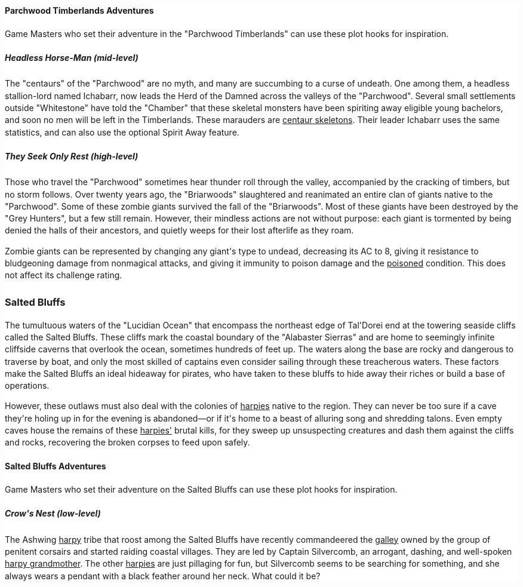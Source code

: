 #### Parchwood Timberlands Adventures

Game Masters who set their adventure in the "Parchwood Timberlands" can use these plot hooks for inspiration.

##### Headless Horse-Man (mid-level)

The "centaurs" of the "Parchwood" are no myth, and many are succumbing to a curse of undeath. One among them, a headless stallion-lord named Ichabarr, now leads the Herd of the Damned across the valleys of the "Parchwood". Several small settlements outside "Whitestone" have told the "Chamber" that these skeletal monsters have been spiriting away eligible young bachelors, and soon no men will be left in the Timberlands. These marauders are [centaur skeletons](/3-Mechanics/CLI/bestiary/undead/centaur-skeleton-tdcsr.md). Their leader Ichabarr uses the same statistics, and can also use the optional Spirit Away feature.

##### They Seek Only Rest (high-level)

Those who travel the "Parchwood" sometimes hear thunder roll through the valley, accompanied by the cracking of timbers, but no storm follows. Over twenty years ago, the "Briarwoods" slaughtered and reanimated an entire clan of giants native to the "Parchwood". Some of these zombie giants survived the fall of the "Briarwoods". Most of these giants have been destroyed by the "Grey Hunters", but a few still remain. However, their mindless actions are not without purpose: each giant is tormented by being denied the halls of their ancestors, and quietly weeps for their lost afterlife as they roam.

Zombie giants can be represented by changing any giant's type to undead, decreasing its AC to 8, giving it resistance to bludgeoning damage from nonmagical attacks, and giving it immunity to poison damage and the [poisoned](/3-Mechanics/CLI/rules/conditions.md#poisoned) condition. This does not affect its challenge rating.

### Salted Bluffs

The tumultuous waters of the "Lucidian Ocean" that encompass the northeast edge of Tal'Dorei end at the towering seaside cliffs called the Salted Bluffs. These cliffs mark the coastal boundary of the "Alabaster Sierras" and are home to seemingly infinite cliffside caverns that overlook the ocean, sometimes hundreds of feet up. The waters along the base are rocky and dangerous to traverse by boat, and only the most skilled of captains even consider sailing through these treacherous waters. These factors make the Salted Bluffs an ideal hideaway for pirates, who have taken to these bluffs to hide away their riches or build a base of operations.

However, these outlaws must also deal with the colonies of [harpies](/3-Mechanics/CLI/bestiary/monstrosity/harpy.md) native to the region. They can never be too sure if a cave they're holing up in for the evening is abandoned—or if it's home to a beast of alluring song and shredding talons. Even empty caves house the remains of these [harpies'](/3-Mechanics/CLI/bestiary/monstrosity/harpy.md) brutal kills, for they sweep up unsuspecting creatures and dash them against the cliffs and rocks, recovering the broken corpses to feed upon safely.

#### Salted Bluffs Adventures

Game Masters who set their adventure on the Salted Bluffs can use these plot hooks for inspiration.

##### Crow's Nest (low-level)

The Ashwing [harpy](/3-Mechanics/CLI/bestiary/monstrosity/harpy.md) tribe that roost among the Salted Bluffs have recently commandeered the [galley](/3-Mechanics/CLI/vehicles/galley.md) owned by the group of penitent corsairs and started raiding coastal villages. They are led by Captain Silvercomb, an arrogant, dashing, and well-spoken [harpy grandmother](/3-Mechanics/CLI/bestiary/monstrosity/harpy-matriarch-gos.md). The other [harpies](/3-Mechanics/CLI/bestiary/monstrosity/harpy.md) are just pillaging for fun, but Silvercomb seems to be searching for something, and she always wears a pendant with a black feather around her neck. What could it be?
